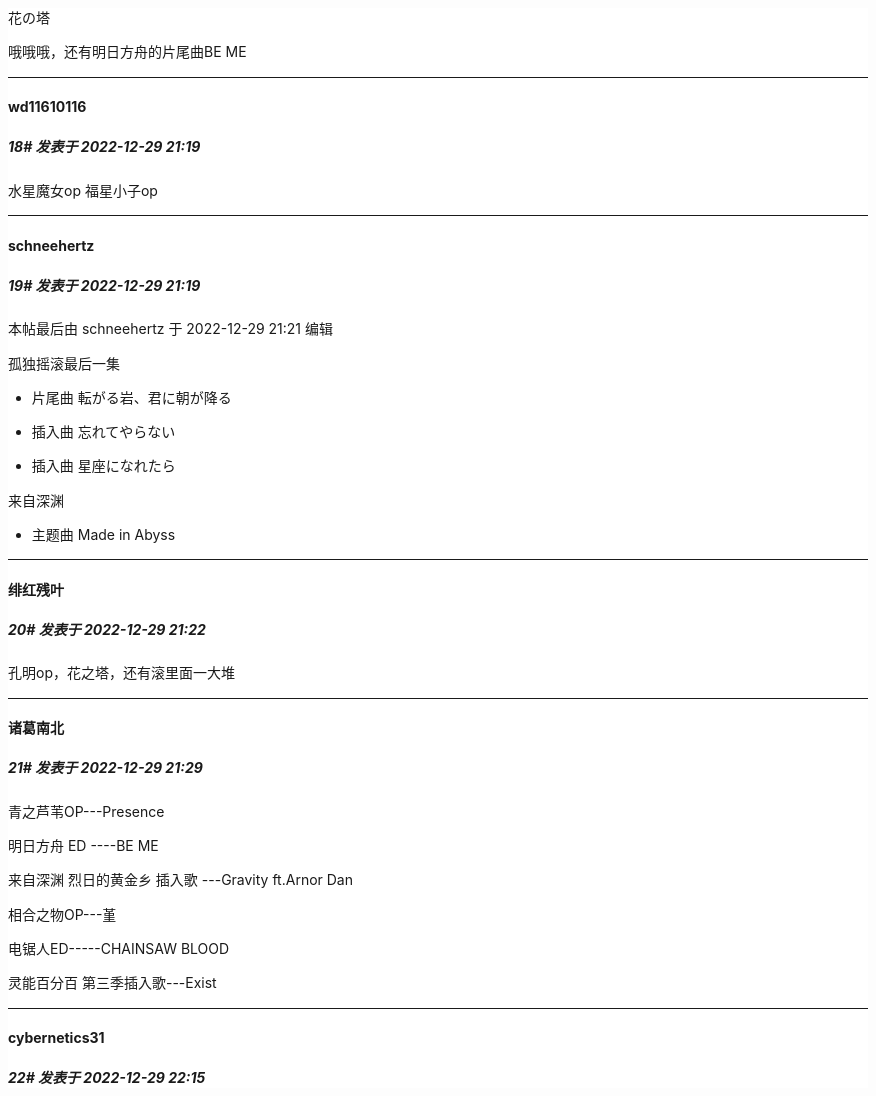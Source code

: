 花の塔

哦哦哦，还有明日方舟的片尾曲BE ME

*****

####  wd11610116  
##### 18#       发表于 2022-12-29 21:19

水星魔女op 福星小子op

*****

####  schneehertz  
##### 19#       发表于 2022-12-29 21:19

 本帖最后由 schneehertz 于 2022-12-29 21:21 编辑 

孤独摇滚最后一集

- 片尾曲 転がる岩、君に朝が降る

- 插入曲 忘れてやらない

- 插入曲 星座になれたら

来自深渊

- 主题曲 Made in Abyss

*****

####  绯红残叶  
##### 20#       发表于 2022-12-29 21:22

孔明op，花之塔，还有滚里面一大堆

*****

####  诸葛南北  
##### 21#       发表于 2022-12-29 21:29

青之芦苇OP---Presence

明日方舟 ED ----BE ME

来自深渊 烈日的黄金乡 插入歌 ---Gravity ft.Arnor Dan

相合之物OP---堇

电锯人ED-----CHAINSAW BLOOD

灵能百分百 第三季插入歌---Exist

*****

####  cybernetics31  
##### 22#       发表于 2022-12-29 22:15
